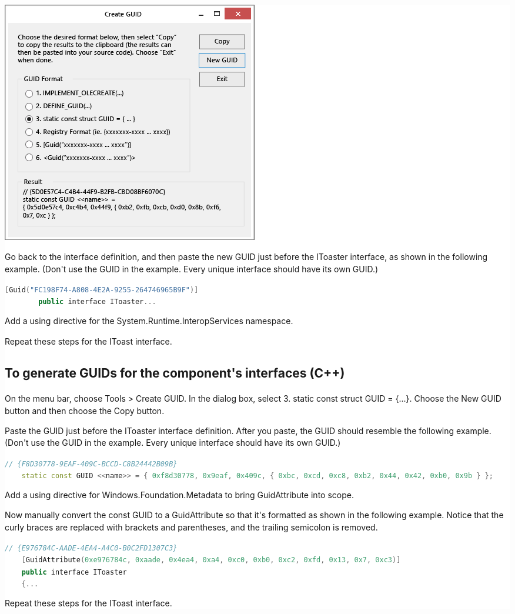 ![guid generator tool](./images/guidgeneratortool.png)

Go back to the interface definition, and then paste the new GUID just before the IToaster interface, as shown in the following example. (Don't use the GUID in the example. Every unique interface should have its own GUID.)

```cpp
[Guid("FC198F74-A808-4E2A-9255-264746965B9F")]
        public interface IToaster...
```

Add a using directive for the System.Runtime.InteropServices namespace.

Repeat these steps for the IToast interface.

## To generate GUIDs for the component's interfaces (C++)

On the menu bar, choose Tools &gt; Create GUID. In the dialog box, select 3. static const struct GUID = {...}. Choose the New GUID button and then choose the Copy button.

Paste the GUID just before the IToaster interface definition. After you paste, the GUID should resemble the following example. (Don't use the GUID in the example. Every unique interface should have its own GUID.)
```cpp
// {F8D30778-9EAF-409C-BCCD-C8B24442B09B}
    static const GUID <<name>> = { 0xf8d30778, 0x9eaf, 0x409c, { 0xbc, 0xcd, 0xc8, 0xb2, 0x44, 0x42, 0xb0, 0x9b } };
```
Add a using directive for Windows.Foundation.Metadata to bring GuidAttribute into scope.

Now manually convert the const GUID to a GuidAttribute so that it's formatted as shown in the following example. Notice that the curly braces are replaced with brackets and parentheses, and the trailing semicolon is removed.
```cpp
// {E976784C-AADE-4EA4-A4C0-B0C2FD1307C3}
    [GuidAttribute(0xe976784c, 0xaade, 0x4ea4, 0xa4, 0xc0, 0xb0, 0xc2, 0xfd, 0x13, 0x7, 0xc3)]
    public interface IToaster
    {...
```
Repeat these steps for the IToast interface.
